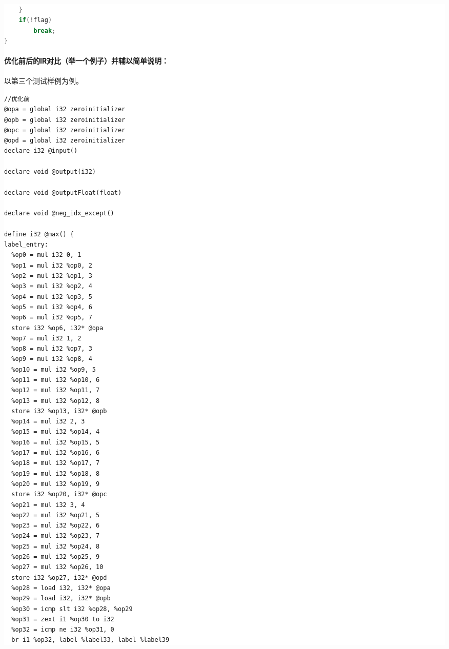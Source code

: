   ```c++
      }
      if(!flag)
          break;
  }
  ```

  #### 优化前后的IR对比（举一个例子）并辅以简单说明：

  以第三个测试样例为例。

  ```
  //优化前
  @opa = global i32 zeroinitializer
  @opb = global i32 zeroinitializer
  @opc = global i32 zeroinitializer
  @opd = global i32 zeroinitializer
  declare i32 @input()
  
  declare void @output(i32)
  
  declare void @outputFloat(float)
  
  declare void @neg_idx_except()
  
  define i32 @max() {
  label_entry:
    %op0 = mul i32 0, 1
    %op1 = mul i32 %op0, 2
    %op2 = mul i32 %op1, 3
    %op3 = mul i32 %op2, 4
    %op4 = mul i32 %op3, 5
    %op5 = mul i32 %op4, 6
    %op6 = mul i32 %op5, 7
    store i32 %op6, i32* @opa
    %op7 = mul i32 1, 2
    %op8 = mul i32 %op7, 3
    %op9 = mul i32 %op8, 4
    %op10 = mul i32 %op9, 5
    %op11 = mul i32 %op10, 6
    %op12 = mul i32 %op11, 7
    %op13 = mul i32 %op12, 8
    store i32 %op13, i32* @opb
    %op14 = mul i32 2, 3
    %op15 = mul i32 %op14, 4
    %op16 = mul i32 %op15, 5
    %op17 = mul i32 %op16, 6
    %op18 = mul i32 %op17, 7
    %op19 = mul i32 %op18, 8
    %op20 = mul i32 %op19, 9
    store i32 %op20, i32* @opc
    %op21 = mul i32 3, 4
    %op22 = mul i32 %op21, 5
    %op23 = mul i32 %op22, 6
    %op24 = mul i32 %op23, 7
    %op25 = mul i32 %op24, 8
    %op26 = mul i32 %op25, 9
    %op27 = mul i32 %op26, 10
    store i32 %op27, i32* @opd
    %op28 = load i32, i32* @opa
    %op29 = load i32, i32* @opb
    %op30 = icmp slt i32 %op28, %op29
    %op31 = zext i1 %op30 to i32
    %op32 = icmp ne i32 %op31, 0
    br i1 %op32, label %label33, label %label39
  ```
